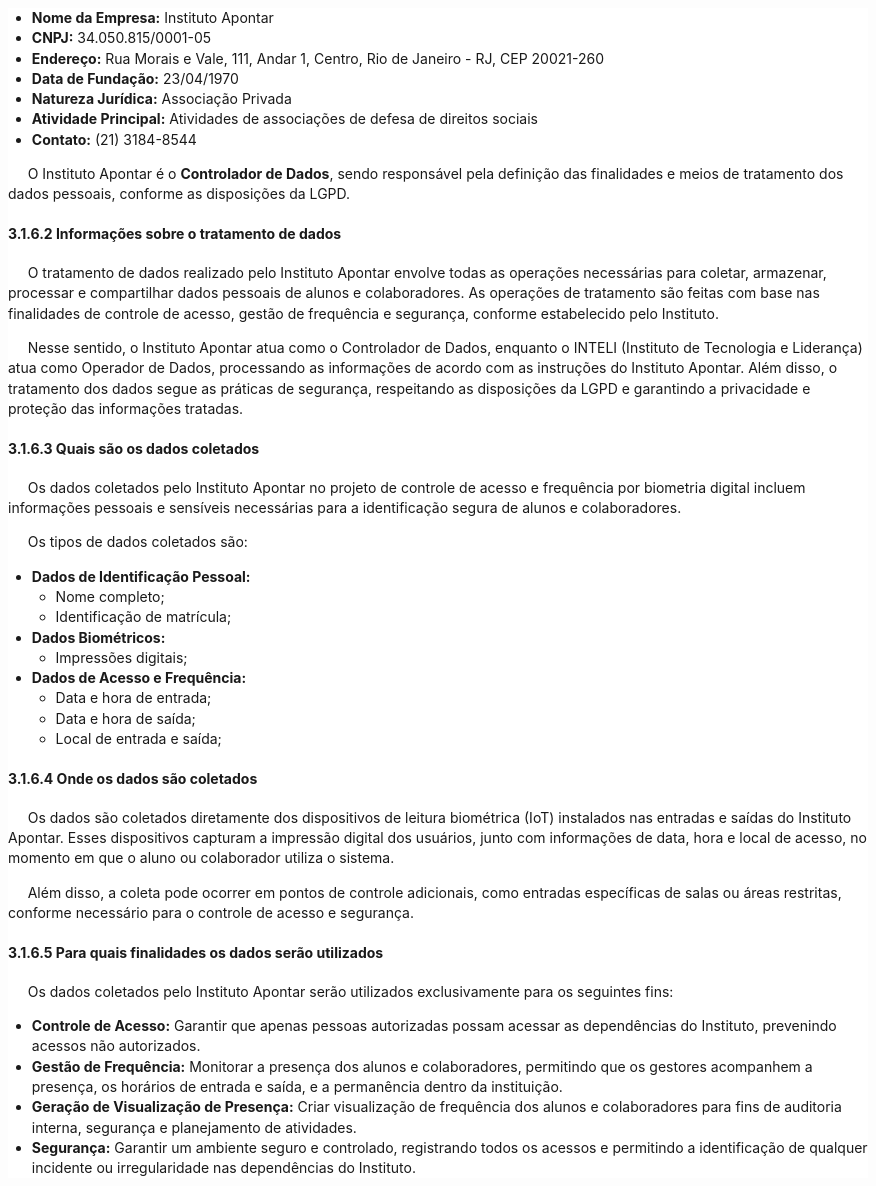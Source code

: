 - **Nome da Empresa:** Instituto Apontar
- **CNPJ:** 34.050.815/0001-05
- **Endereço:** Rua Morais e Vale, 111, Andar 1, Centro, Rio de Janeiro - RJ, CEP 20021-260
- **Data de Fundação:** 23/04/1970
- **Natureza Jurídica:** Associação Privada
- **Atividade Principal:** Atividades de associações de defesa de direitos sociais
- **Contato:** (21) 3184-8544

&nbsp;&nbsp;&nbsp;&nbsp; O Instituto Apontar é o **Controlador de Dados**, sendo responsável pela definição das finalidades e meios de tratamento dos dados pessoais, conforme as disposições da LGPD.


#### 3.1.6.2 Informações sobre o tratamento de dados

&nbsp;&nbsp;&nbsp;&nbsp; O tratamento de dados realizado pelo Instituto Apontar envolve todas as operações necessárias para coletar, armazenar, processar e compartilhar dados pessoais de alunos e colaboradores. As operações de tratamento são feitas com base nas finalidades de controle de acesso, gestão de frequência e segurança, conforme estabelecido pelo Instituto.

&nbsp;&nbsp;&nbsp;&nbsp; Nesse sentido, o Instituto Apontar atua como o Controlador de Dados, enquanto o INTELI (Instituto de Tecnologia e Liderança) atua como Operador de Dados, processando as informações de acordo com as instruções do Instituto Apontar. Além disso, o tratamento dos dados segue as práticas de segurança, respeitando as disposições da LGPD e garantindo a privacidade e proteção das informações tratadas.


#### 3.1.6.3 Quais são os dados coletados

&nbsp;&nbsp;&nbsp;&nbsp; Os dados coletados pelo Instituto Apontar no projeto de controle de acesso e frequência por biometria digital incluem informações pessoais e sensíveis necessárias para a identificação segura de alunos e colaboradores.

&nbsp;&nbsp;&nbsp;&nbsp; Os tipos de dados coletados são:
- **Dados de Identificação Pessoal:**
  - Nome completo;
  - Identificação de matrícula;
- **Dados Biométricos:**
  - Impressões digitais;
- **Dados de Acesso e Frequência:**
  - Data e hora de entrada;
  - Data e hora de saída;
  - Local de entrada e saída;


#### 3.1.6.4 Onde os dados são coletados

&nbsp;&nbsp;&nbsp;&nbsp; Os dados são coletados diretamente dos dispositivos de leitura biométrica (IoT) instalados nas entradas e saídas do Instituto Apontar. Esses dispositivos capturam a impressão digital dos usuários, junto com informações de data, hora e local de acesso, no momento em que o aluno ou colaborador utiliza o sistema.

&nbsp;&nbsp;&nbsp;&nbsp; Além disso, a coleta pode ocorrer em pontos de controle adicionais, como entradas específicas de salas ou áreas restritas, conforme necessário para o controle de acesso e segurança.

#### 3.1.6.5 Para quais finalidades os dados serão utilizados
&nbsp;&nbsp;&nbsp;&nbsp; Os dados coletados pelo Instituto Apontar serão utilizados exclusivamente para os seguintes fins:
- **Controle de Acesso:** Garantir que apenas pessoas autorizadas possam acessar as dependências do Instituto, prevenindo acessos não autorizados.
- **Gestão de Frequência:** Monitorar a presença dos alunos e colaboradores, permitindo que os gestores acompanhem a presença, os horários de entrada e saída, e a permanência dentro da instituição.
- **Geração de Visualização de Presença:** Criar visualização de frequência dos alunos e colaboradores para fins de auditoria interna, segurança e planejamento de atividades.
- **Segurança:** Garantir um ambiente seguro e controlado, registrando todos os acessos e permitindo a identificação de qualquer incidente ou irregularidade nas dependências do Instituto.
